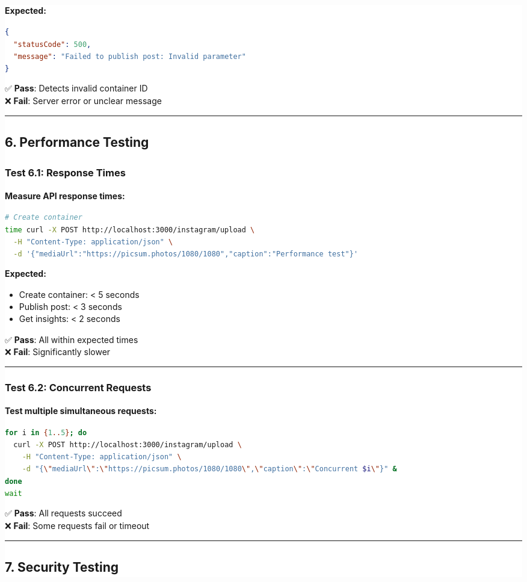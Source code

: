 **Expected:**
```json
{
  "statusCode": 500,
  "message": "Failed to publish post: Invalid parameter"
}
```

✅ **Pass**: Detects invalid container ID  
❌ **Fail**: Server error or unclear message

---

## 6. Performance Testing

### Test 6.1: Response Times

**Measure API response times:**
```bash
# Create container
time curl -X POST http://localhost:3000/instagram/upload \
  -H "Content-Type: application/json" \
  -d '{"mediaUrl":"https://picsum.photos/1080/1080","caption":"Performance test"}'
```

**Expected:**
- Create container: < 5 seconds
- Publish post: < 3 seconds
- Get insights: < 2 seconds

✅ **Pass**: All within expected times  
❌ **Fail**: Significantly slower

---

### Test 6.2: Concurrent Requests

**Test multiple simultaneous requests:**
```bash
for i in {1..5}; do
  curl -X POST http://localhost:3000/instagram/upload \
    -H "Content-Type: application/json" \
    -d "{\"mediaUrl\":\"https://picsum.photos/1080/1080\",\"caption\":\"Concurrent $i\"}" &
done
wait
```

✅ **Pass**: All requests succeed  
❌ **Fail**: Some requests fail or timeout

---

## 7. Security Testing
